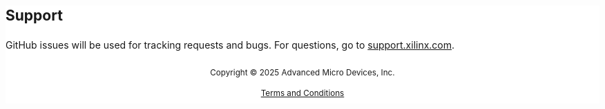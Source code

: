 ## Support

GitHub issues will be used for tracking requests and bugs. For questions, go to [support.xilinx.com](https://support.xilinx.com/).

<p class="sphinxhide" align="center"><sub>Copyright © 2025 Advanced Micro Devices, Inc.</sub></p>

<p class="sphinxhide" align="center"><sup><a href="https://www.amd.com/en/corporate/copyright">Terms and Conditions</a></sup></p>
